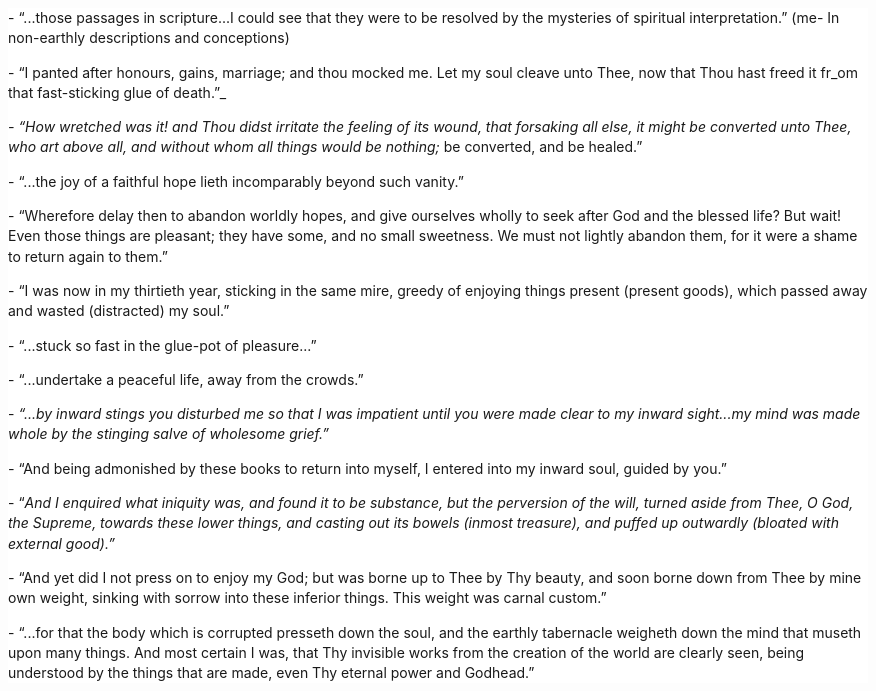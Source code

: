   

\- “...those passages in scripture...I could see that they were to be resolved by the mysteries of spiritual interpretation.” (me- In non-earthly descriptions and conceptions)

  

\- “I panted after honours, gains, marriage; and thou mocked me. Let my soul cleave unto Thee, now that Thou hast freed it fr_om that fast-sticking glue of death.”_

  

_\- “How wretched was it! and Thou didst irritate the feeling of its wound, that forsaking all else, it might be converted unto Thee, who art above all, and without whom all things would be nothing;_ be converted, and be healed.”

  

\- “...the joy of a faithful hope lieth incomparably beyond such vanity.”

  

\- “Wherefore delay then to abandon worldly hopes, and give ourselves wholly to seek after God and the blessed life? But wait! Even those things are pleasant; they have some, and no small sweetness. We must not lightly abandon them, for it were a shame to return again to them.”

  

\- “I was now in my thirtieth year, sticking in the same mire, greedy of enjoying things present (present goods), which passed away and wasted (distracted) my soul.”

  

\- “...stuck so fast in the glue-pot of pleasure...”

  

\- “...undertake a peaceful life, away from the crowds.”

  

\- _“...by inward stings you disturbed me so that I was impatient until you were made clear to my inward sight...my mind was made whole by the stinging salve of wholesome grief.”_

  

_\-_ “And being admonished by these books to return into myself, I entered into my inward soul, guided by you.”

  

\- “_And I enquired what iniquity was, and found it to be substance, but the perversion of the will, turned aside from Thee, O God, the Supreme, towards these lower things, and casting out its bowels (inmost treasure), and puffed up outwardly (bloated with external good).”_

  

_\-_ “And yet did I not press on to enjoy my God; but was borne up to Thee by Thy beauty, and soon borne down from Thee by mine own weight, sinking with sorrow into these inferior things. This weight was carnal custom.”

  

\- “...for that the body which is corrupted presseth down the soul, and the earthly tabernacle weigheth down the mind that museth upon many things. And most certain I was, that Thy invisible works from the creation of the world are clearly seen, being understood by the things that are made, even Thy eternal power and Godhead.”

  